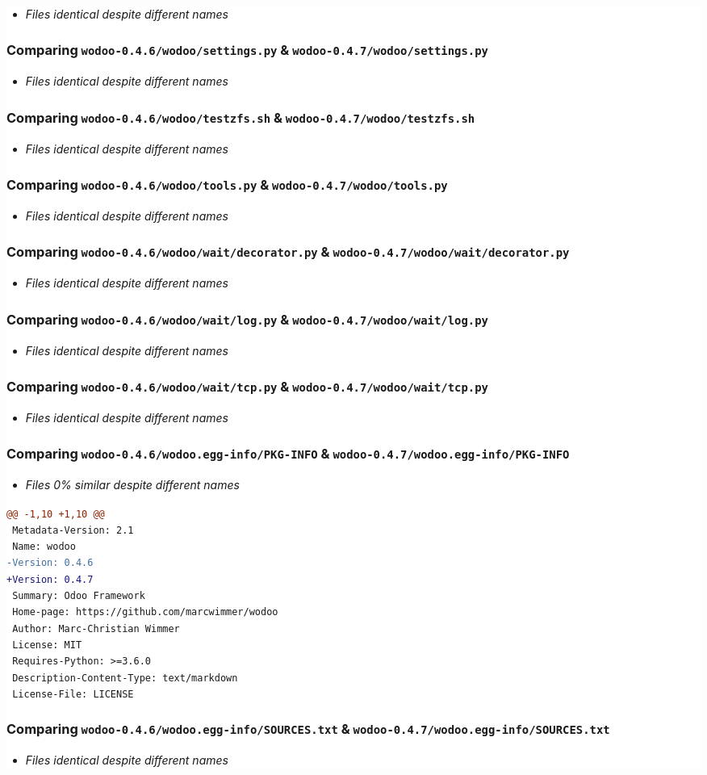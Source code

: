  * *Files identical despite different names*

### Comparing `wodoo-0.4.6/wodoo/settings.py` & `wodoo-0.4.7/wodoo/settings.py`

 * *Files identical despite different names*

### Comparing `wodoo-0.4.6/wodoo/testzfs.sh` & `wodoo-0.4.7/wodoo/testzfs.sh`

 * *Files identical despite different names*

### Comparing `wodoo-0.4.6/wodoo/tools.py` & `wodoo-0.4.7/wodoo/tools.py`

 * *Files identical despite different names*

### Comparing `wodoo-0.4.6/wodoo/wait/decorator.py` & `wodoo-0.4.7/wodoo/wait/decorator.py`

 * *Files identical despite different names*

### Comparing `wodoo-0.4.6/wodoo/wait/log.py` & `wodoo-0.4.7/wodoo/wait/log.py`

 * *Files identical despite different names*

### Comparing `wodoo-0.4.6/wodoo/wait/tcp.py` & `wodoo-0.4.7/wodoo/wait/tcp.py`

 * *Files identical despite different names*

### Comparing `wodoo-0.4.6/wodoo.egg-info/PKG-INFO` & `wodoo-0.4.7/wodoo.egg-info/PKG-INFO`

 * *Files 0% similar despite different names*

```diff
@@ -1,10 +1,10 @@
 Metadata-Version: 2.1
 Name: wodoo
-Version: 0.4.6
+Version: 0.4.7
 Summary: Odoo Framework
 Home-page: https://github.com/marcwimmer/wodoo
 Author: Marc-Christian Wimmer
 License: MIT
 Requires-Python: >=3.6.0
 Description-Content-Type: text/markdown
 License-File: LICENSE
```

### Comparing `wodoo-0.4.6/wodoo.egg-info/SOURCES.txt` & `wodoo-0.4.7/wodoo.egg-info/SOURCES.txt`

 * *Files identical despite different names*

